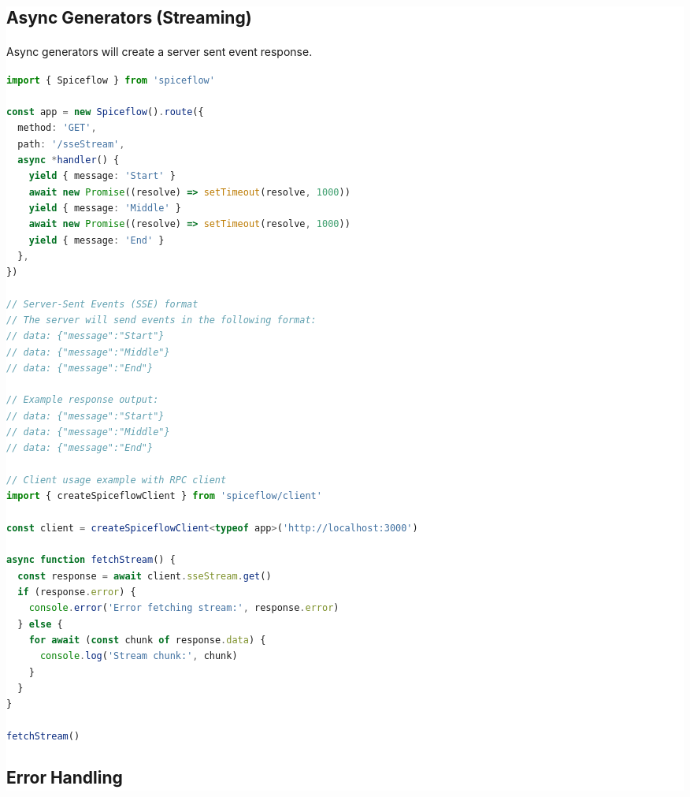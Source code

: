 ## Async Generators (Streaming)

Async generators will create a server sent event response.

```ts
import { Spiceflow } from 'spiceflow'

const app = new Spiceflow().route({
  method: 'GET',
  path: '/sseStream',
  async *handler() {
    yield { message: 'Start' }
    await new Promise((resolve) => setTimeout(resolve, 1000))
    yield { message: 'Middle' }
    await new Promise((resolve) => setTimeout(resolve, 1000))
    yield { message: 'End' }
  },
})

// Server-Sent Events (SSE) format
// The server will send events in the following format:
// data: {"message":"Start"}
// data: {"message":"Middle"}
// data: {"message":"End"}

// Example response output:
// data: {"message":"Start"}
// data: {"message":"Middle"}
// data: {"message":"End"}

// Client usage example with RPC client
import { createSpiceflowClient } from 'spiceflow/client'

const client = createSpiceflowClient<typeof app>('http://localhost:3000')

async function fetchStream() {
  const response = await client.sseStream.get()
  if (response.error) {
    console.error('Error fetching stream:', response.error)
  } else {
    for await (const chunk of response.data) {
      console.log('Stream chunk:', chunk)
    }
  }
}

fetchStream()
```

## Error Handling

